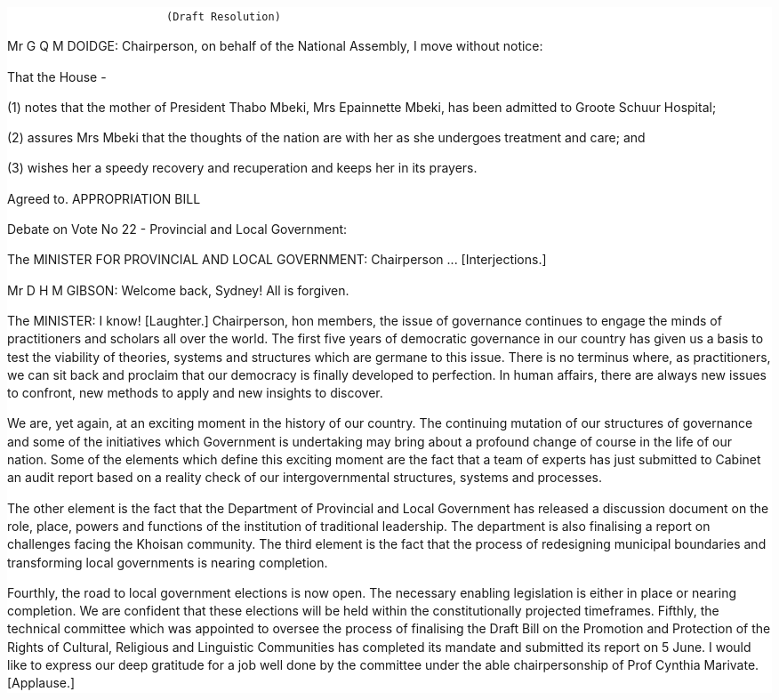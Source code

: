                              (Draft Resolution)

Mr G Q M DOIDGE: Chairperson, on behalf of the National Assembly, I move
without notice:


  That the House -


  (1) notes that the mother of President Thabo Mbeki, Mrs Epainnette Mbeki,
       has been admitted to Groote Schuur Hospital;

  (2) assures Mrs Mbeki that the thoughts of the nation are with her as she
       undergoes treatment and care; and

  (3) wishes her a speedy recovery and recuperation and keeps her in its
       prayers.

Agreed to.
                             APPROPRIATION BILL

Debate on Vote No 22 - Provincial and Local Government:

The MINISTER FOR PROVINCIAL AND LOCAL GOVERNMENT: Chairperson ...
[Interjections.]

Mr D H M GIBSON: Welcome back, Sydney! All is forgiven.

The MINISTER: I know! [Laughter.] Chairperson, hon members, the issue of
governance continues to engage the minds of practitioners and scholars all
over the world. The first five years of democratic governance in our
country has given us a basis to test the viability of theories, systems and
structures which are germane to this issue. There is no terminus where, as
practitioners, we can sit back and proclaim that our democracy is finally
developed to perfection. In human affairs, there are always new issues to
confront, new methods to apply and new insights to discover.

We are, yet again, at an exciting moment in the history of our country. The
continuing mutation of our structures of governance and some of the
initiatives which Government is undertaking may bring about a profound
change of course in the life of our nation. Some of the elements which
define this exciting moment are the fact that a team of experts has just
submitted to Cabinet an audit report based on a reality check of our
intergovernmental structures, systems and processes.

The other element is the fact that the Department of Provincial and Local
Government has released a discussion document on the role, place, powers
and functions of the institution of traditional leadership. The department
is also finalising a report on challenges facing the Khoisan community. The
third element is the fact that the process of redesigning municipal
boundaries and transforming local governments is nearing completion.

Fourthly, the road to local government elections is now open. The necessary
enabling legislation is either in place or nearing completion. We are
confident that these elections will be held within the constitutionally
projected timeframes. Fifthly, the technical committee which was appointed
to oversee the process of finalising the Draft Bill on the Promotion and
Protection of the Rights of Cultural, Religious and Linguistic Communities
has completed its mandate and submitted its report on 5 June. I would like
to express our deep gratitude for a job well done by the committee under
the able chairpersonship of Prof Cynthia Marivate. [Applause.]
